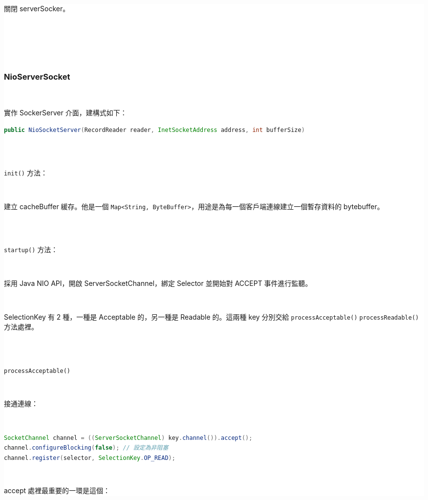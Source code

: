 關閉 serverSocker。

<br>
<br>
<br>
<br>

### NioServerSocket

<br>


實作 SockerServer 介面，建構式如下：

```java
public NioSocketServer(RecordReader reader, InetSocketAddress address, int bufferSize)
```

<br>
<br>

`init()` 方法：

<br>

建立 cacheBuffer 緩存。他是一個 `Map<String, ByteBuffer>`，用途是為每一個客戶端連線建立一個暫存資料的 bytebuffer。

<br>
<br>

`startup()` 方法：

<br>

採用 Java NIO API，開啟 ServerSocketChannel，綁定 Selector 並開始對 ACCEPT 事件進行監聽。

<br>

SelectionKey 有 2 種，一種是 Acceptable 的，另一種是 Readable 的。這兩種 key 分別交給 `processAcceptable()` `processReadable()` 方法處裡。

<br>
<br>

`processAcceptable()`

<br>

接通連線：

<br>

```java
SocketChannel channel = ((ServerSocketChannel) key.channel()).accept();
channel.configureBlocking(false); // 設定為非阻塞
channel.register(selector, SelectionKey.OP_READ);
```

<br>

accept 處裡最重要的一環是這個：
